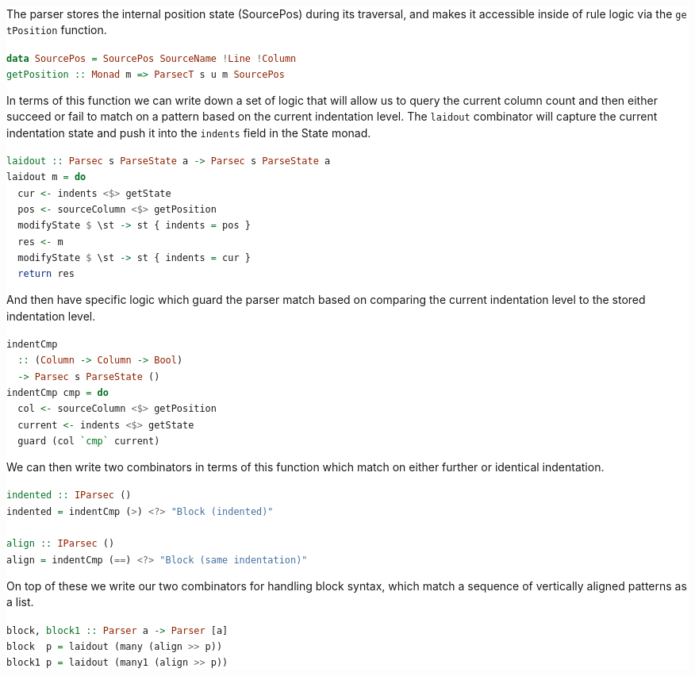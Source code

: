 The parser stores the internal position state (SourcePos) during its
traversal, and makes it accessible inside of rule logic via the ``getPosition``
function.

```haskell
data SourcePos = SourcePos SourceName !Line !Column
getPosition :: Monad m => ParsecT s u m SourcePos
```

In terms of this function we can write down a set of logic that will allow us to
query the current column count and then either succeed or fail to match on a
pattern based on the current indentation level. The ``laidout`` combinator will
capture the current indentation state and push it into the ``indents`` field in
the State monad.

```haskell
laidout :: Parsec s ParseState a -> Parsec s ParseState a
laidout m = do
  cur <- indents <$> getState
  pos <- sourceColumn <$> getPosition
  modifyState $ \st -> st { indents = pos }
  res <- m
  modifyState $ \st -> st { indents = cur }
  return res
```

And then have specific logic which guard the parser match based on comparing the
current indentation level to the stored indentation level.

```haskell
indentCmp
  :: (Column -> Column -> Bool)
  -> Parsec s ParseState ()
indentCmp cmp = do
  col <- sourceColumn <$> getPosition
  current <- indents <$> getState
  guard (col `cmp` current)
```

We can then write two combinators in terms of this function which match on
either further or identical indentation.

```haskell
indented :: IParsec ()
indented = indentCmp (>) <?> "Block (indented)"

align :: IParsec ()
align = indentCmp (==) <?> "Block (same indentation)"
```

On top of these we write our two combinators for handling block syntax, which
match a sequence of vertically aligned patterns as a list.

```haskell
block, block1 :: Parser a -> Parser [a]
block  p = laidout (many (align >> p))
block1 p = laidout (many1 (align >> p))
```

